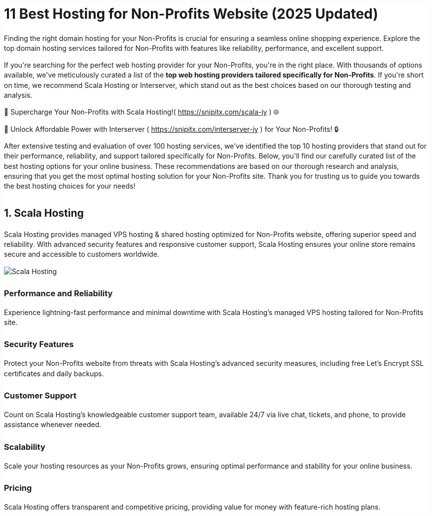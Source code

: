 # 11 Best Hosting for Non-Profits Website (2025 Updated)

Finding the right domain hosting for your Non-Profits is crucial for ensuring a seamless online shopping experience. Explore the top domain hosting services tailored for Non-Profits with features like reliability, performance, and excellent support.

If you're searching for the perfect web hosting provider for your Non-Profits, you're in the right place. With thousands of options available, we've meticulously curated a list of the **top web hosting providers tailored specifically for Non-Profits**. If you're short on time, we recommend Scala Hosting or Interserver, which stand out as the best choices based on our thorough testing and analysis.

🚀 Supercharge Your Non-Profits with Scala Hosting!( https://snipitx.com/scala-jy ) 🌐 

💸 Unlock Affordable Power with Interserver ( https://snipitx.com/interserver-jy ) for Your Non-Profits! 🔒

After extensive testing and evaluation of over 100 hosting services, we've identified the top 10 hosting providers that stand out for their performance, reliability, and support tailored specifically for Non-Profits. Below, you'll find our carefully curated list of the best hosting options for your online business. These recommendations are based on our thorough research and analysis, ensuring that you get the most optimal hosting solution for your Non-Profits site. Thank you for trusting us to guide you towards the best hosting choices for your needs!

## 1. Scala Hosting

Scala Hosting provides managed VPS hosting & shared hosting optimized for Non-Profits website, offering superior speed and reliability. With advanced security features and responsive customer support, Scala Hosting ensures your online store remains secure and accessible to customers worldwide.

![Scala Hosting](https://i.imgur.com/uJ5JIK3.png "Scala Web Hosting")

### Performance and Reliability
Experience lightning-fast performance and minimal downtime with Scala Hosting’s managed VPS hosting tailored for Non-Profits site.

### Security Features
Protect your Non-Profits website from threats with Scala Hosting’s advanced security measures, including free Let’s Encrypt SSL certificates and daily backups.

### Customer Support
Count on Scala Hosting’s knowledgeable customer support team, available 24/7 via live chat, tickets, and phone, to provide assistance whenever needed.

### Scalability
Scale your hosting resources as your Non-Profits grows, ensuring optimal performance and stability for your online business.

### Pricing
Scala Hosting offers transparent and competitive pricing, providing value for money with feature-rich hosting plans.
